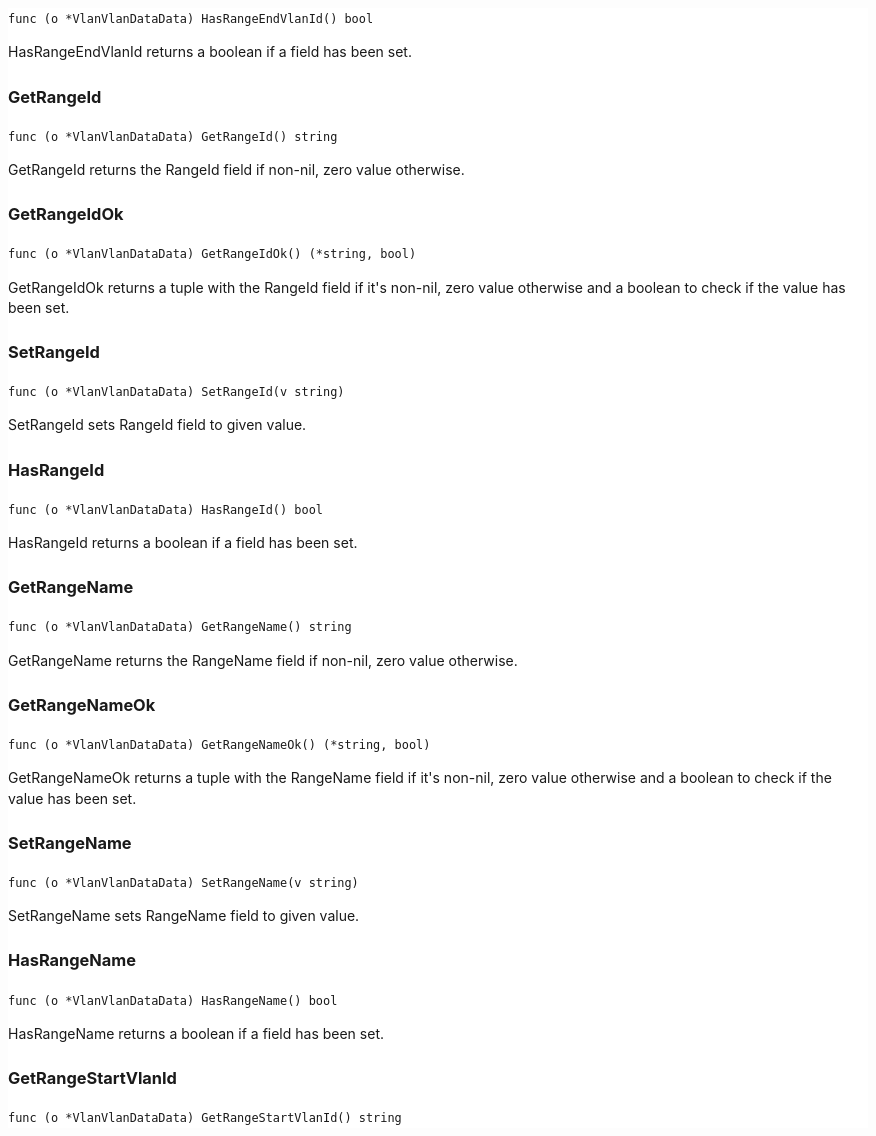 `func (o *VlanVlanDataData) HasRangeEndVlanId() bool`

HasRangeEndVlanId returns a boolean if a field has been set.

### GetRangeId

`func (o *VlanVlanDataData) GetRangeId() string`

GetRangeId returns the RangeId field if non-nil, zero value otherwise.

### GetRangeIdOk

`func (o *VlanVlanDataData) GetRangeIdOk() (*string, bool)`

GetRangeIdOk returns a tuple with the RangeId field if it's non-nil, zero value otherwise
and a boolean to check if the value has been set.

### SetRangeId

`func (o *VlanVlanDataData) SetRangeId(v string)`

SetRangeId sets RangeId field to given value.

### HasRangeId

`func (o *VlanVlanDataData) HasRangeId() bool`

HasRangeId returns a boolean if a field has been set.

### GetRangeName

`func (o *VlanVlanDataData) GetRangeName() string`

GetRangeName returns the RangeName field if non-nil, zero value otherwise.

### GetRangeNameOk

`func (o *VlanVlanDataData) GetRangeNameOk() (*string, bool)`

GetRangeNameOk returns a tuple with the RangeName field if it's non-nil, zero value otherwise
and a boolean to check if the value has been set.

### SetRangeName

`func (o *VlanVlanDataData) SetRangeName(v string)`

SetRangeName sets RangeName field to given value.

### HasRangeName

`func (o *VlanVlanDataData) HasRangeName() bool`

HasRangeName returns a boolean if a field has been set.

### GetRangeStartVlanId

`func (o *VlanVlanDataData) GetRangeStartVlanId() string`

